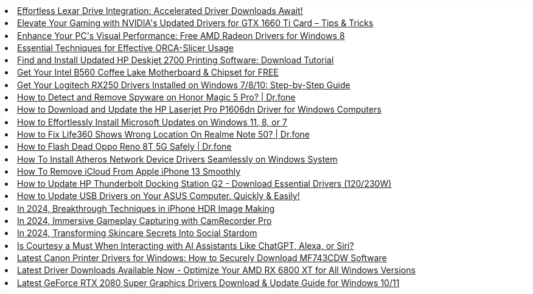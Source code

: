 <li><a href="https://win-amazing.techidaily.com/effortless-lexar-drive-integration-accelerated-driver-downloads-await/"><u>Effortless Lexar Drive Integration: Accelerated Driver Downloads Await!</u></a></li>
<li><a href="https://win-amazing.techidaily.com/elevate-your-gaming-with-nvidias-updated-drivers-for-gtx-1660-ti-card-tips-and-tricks/"><u>Elevate Your Gaming with NVIDIA's Updated Drivers for GTX 1660 Ti Card – Tips & Tricks</u></a></li>
<li><a href="https://win-amazing.techidaily.com/enhance-your-pcs-visual-performance-free-amd-radeon-drivers-for-windows-8/"><u>Enhance Your PC's Visual Performance: Free AMD Radeon Drivers for Windows 8</u></a></li>
<li><a href="https://hardware-tips.techidaily.com/essential-techniques-for-effective-orca-slicer-usage/"><u>Essential Techniques for Effective ORCA-Slicer Usage</u></a></li>
<li><a href="https://win-amazing.techidaily.com/find-and-install-updated-hp-deskjet-2700-printing-software-download-tutorial/"><u>Find and Install Updated HP Deskjet 2700 Printing Software: Download Tutorial</u></a></li>
<li><a href="https://win-amazing.techidaily.com/get-your-intel-b560-coffee-lake-motherboard-and-chipset-for-free/"><u>Get Your Intel B560 Coffee Lake Motherboard & Chipset for FREE</u></a></li>
<li><a href="https://win-amazing.techidaily.com/get-your-logitech-rx250-drivers-installed-on-windows-7810-step-by-step-guide/"><u>Get Your Logitech RX250 Drivers Installed on Windows 7/8/10: Step-by-Step Guide</u></a></li>
<li><a href="https://android-location-track.techidaily.com/how-to-detect-and-remove-spyware-on-honor-magic-5-pro-drfone-by-drfone-virtual-android/"><u>How to Detect and Remove Spyware on Honor Magic 5 Pro? | Dr.fone</u></a></li>
<li><a href="https://win-amazing.techidaily.com/how-to-download-and-update-the-hp-laserjet-pro-p1606dn-driver-for-windows-computers/"><u>How to Download and Update the HP Laserjet Pro P1606dn Driver for Windows Computers</u></a></li>
<li><a href="https://win-amazing.techidaily.com/how-to-effortlessly-install-microsoft-updates-on-windows-11-8-or-7/"><u>How to Effortlessly Install Microsoft Updates on Windows 11, 8, or 7</u></a></li>
<li><a href="https://fake-location.techidaily.com/how-to-fix-life360-shows-wrong-location-on-realme-note-50-drfone-by-drfone-virtual-android/"><u>How to Fix Life360 Shows Wrong Location On Realme Note 50? | Dr.fone</u></a></li>
<li><a href="https://fix-guide.techidaily.com/how-to-flash-dead-oppo-reno-8t-5g-safely-drfone-by-drfone-fix-android-problems-fix-android-problems/"><u>How to Flash Dead Oppo Reno 8T 5G Safely | Dr.fone</u></a></li>
<li><a href="https://win-amazing.techidaily.com/how-to-install-atheros-network-device-drivers-seamlessly-on-windows-system/"><u>How To Install Atheros Network Device Drivers Seamlessly on Windows System</u></a></li>
<li><a href="https://activate-lock.techidaily.com/how-to-remove-icloud-from-apple-iphone-13-smoothly-by-drfone-ios/"><u>How To Remove iCloud From Apple iPhone 13 Smoothly</u></a></li>
<li><a href="https://win-amazing.techidaily.com/how-to-update-hp-thunderbolt-docking-station-g2-download-essential-drivers-120230w/"><u>How to Update HP Thunderbolt Docking Station G2 - Download Essential Drivers (120/230W)</u></a></li>
<li><a href="https://win-amazing.techidaily.com/how-to-update-usb-drivers-on-your-asus-computer-quickly-and-easily/"><u>How to Update USB Drivers on Your ASUS Computer. Quickly & Easily!</u></a></li>
<li><a href="https://extra-tips.techidaily.com/in-2024-breakthrough-techniques-in-iphone-hdr-image-making/"><u>In 2024, Breakthrough Techniques in iPhone HDR Image Making</u></a></li>
<li><a href="https://video-screen-grab.techidaily.com/in-2024-immersive-gameplay-capturing-with-camrecorder-pro/"><u>In 2024, Immersive Gameplay Capturing with CamRecorder Pro</u></a></li>
<li><a href="https://youtube-stream.techidaily.com/in-2024-transforming-skincare-secrets-into-social-stardom/"><u>In 2024, Transforming Skincare Secrets Into Social Stardom</u></a></li>
<li><a href="https://tech-haven.techidaily.com/is-courtesy-a-must-when-interacting-with-ai-assistants-like-chatgpt-alexa-or-siri/"><u>Is Courtesy a Must When Interacting with AI Assistants Like ChatGPT, Alexa, or Siri?</u></a></li>
<li><a href="https://win-amazing.techidaily.com/latest-canon-printer-drivers-for-windows-how-to-securely-download-mf743cdw-software/"><u>Latest Canon Printer Drivers for Windows: How to Securely Download MF743CDW Software</u></a></li>
<li><a href="https://win-amazing.techidaily.com/latest-driver-downloads-available-now-optimize-your-amd-rx-6800-xt-for-all-windows-versions/"><u>Latest Driver Downloads Available Now - Optimize Your AMD RX 6800 XT for All Windows Versions</u></a></li>
<li><a href="https://win-amazing.techidaily.com/latest-geforce-rtx-2080-super-graphics-drivers-download-and-update-guide-for-windows-1011/"><u>Latest GeForce RTX 2080 Super Graphics Drivers Download & Update Guide for Windows 10/11</u></a></li>